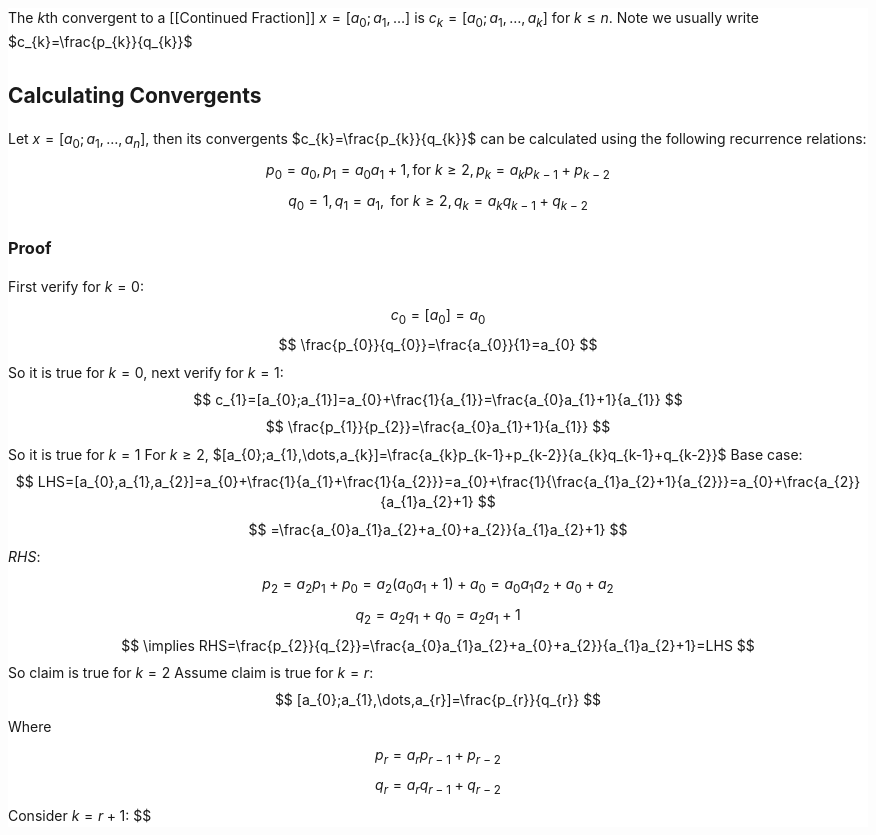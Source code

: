 The $k$th convergent to a [[Continued Fraction]] $x=[a_{0};a_{1},\dots ]$ is $c_{k}=[a_{0};a_{1},\dots,a_{k}]$ for $k\leq n$. Note we usually write $c_{k}=\frac{p_{k}}{q_{k}}$
## Calculating Convergents
Let $x=[a_{0};a_{1},\dots,a_{n}]$, then its convergents $c_{k}=\frac{p_{k}}{q_{k}}$ can be calculated using the following recurrence relations:
$$
p_{0}=a_{0},\,p_{1}=a_{0}a_{1}+1,\,\text{for }k\geq 2,\, p_{k}=a_{k}p_{k-1}+p_{k-2}
$$
$$
q_{0}=1,\,q_{1}=a_{1},\text{ for }k\geq 2,\,q_{k}=a_{k}q_{k-1}+q_{k-2}
$$
### Proof
First verify for $k=0$:
$$
c_{0}=[a_{0}]=a_{0}
$$
$$
\frac{p_{0}}{q_{0}}=\frac{a_{0}}{1}=a_{0}
$$
So it is true for $k=0$, next verify for $k=1$:
$$
c_{1}=[a_{0};a_{1}]=a_{0}+\frac{1}{a_{1}}=\frac{a_{0}a_{1}+1}{a_{1}}
$$
$$
\frac{p_{1}}{p_{2}}=\frac{a_{0}a_{1}+1}{a_{1}}
$$
So it is true for $k=1$
For $k\geq 2$, $[a_{0};a_{1},\dots,a_{k}]=\frac{a_{k}p_{k-1}+p_{k-2}}{a_{k}q_{k-1}+q_{k-2}}$
Base case:
$$
LHS=[a_{0},a_{1},a_{2}]=a_{0}+\frac{1}{a_{1}+\frac{1}{a_{2}}}=a_{0}+\frac{1}{\frac{a_{1}a_{2}+1}{a_{2}}}=a_{0}+\frac{a_{2}}{a_{1}a_{2}+1}
$$
$$
=\frac{a_{0}a_{1}a_{2}+a_{0}+a_{2}}{a_{1}a_{2}+1}
$$
$RHS:$
$$
p_{2}=a_{2}p_{1}+p_{0}=a_{2}(a_{0}a_{1}+1)+a_{0}=a_{0}a_{1}a_{2}+a_{0}+a_{2}
$$
$$
q_{2}=a_{2}q_{1}+q_{0}=a_{2}a_{1}+1
$$
$$
\implies RHS=\frac{p_{2}}{q_{2}}=\frac{a_{0}a_{1}a_{2}+a_{0}+a_{2}}{a_{1}a_{2}+1}=LHS
$$
So claim is true for $k=2$
Assume claim is true for $k=r$:
$$
[a_{0};a_{1},\dots,a_{r}]=\frac{p_{r}}{q_{r}}
$$
Where
$$
p_{r}=a_{r}p_{r-1}+p_{r-2}
$$
$$
q_{r}=a_{r}q_{r-1}+q_{r-2}
$$
Consider $k=r+1$:
$$